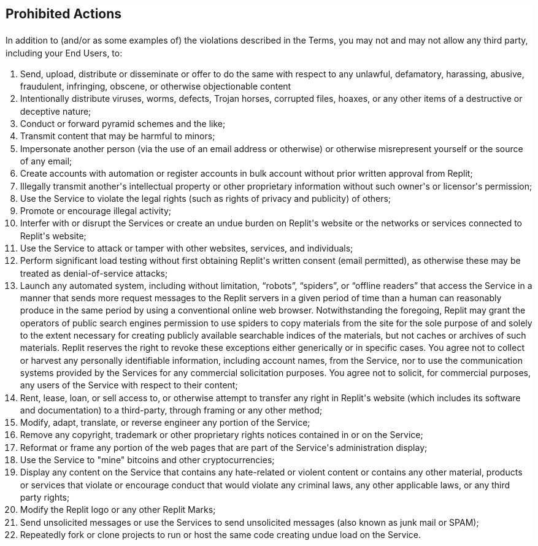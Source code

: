 Prohibited Actions
------------------

In addition to (and/or as some examples of) the violations described in the Terms, you may not and may not allow any third party, including your End Users, to:

1.  Send, upload, distribute or disseminate or offer to do the same with respect to any unlawful, defamatory, harassing, abusive, fraudulent, infringing, obscene, or otherwise objectionable content
2.  Intentionally distribute viruses, worms, defects, Trojan horses, corrupted files, hoaxes, or any other items of a destructive or deceptive nature;
3.  Conduct or forward pyramid schemes and the like;
4.  Transmit content that may be harmful to minors;
5.  Impersonate another person (via the use of an email address or otherwise) or otherwise misrepresent yourself or the source of any email;
6.  Create accounts with automation or register accounts in bulk account without prior written approval from Replit;
7.  Illegally transmit another's intellectual property or other proprietary information without such owner's or licensor's permission;
8.  Use the Service to violate the legal rights (such as rights of privacy and publicity) of others;
9.  Promote or encourage illegal activity;
10.  Interfer with or disrupt the Services or create an undue burden on Replit's website or the networks or services connected to Replit's website;
11.  Use the Service to attack or tamper with other websites, services, and individuals;
12.  Perform significant load testing without first obtaining Replit's written consent (email permitted), as otherwise these may be treated as denial-of-service attacks;
13.  Launch any automated system, including without limitation, “robots”, “spiders”, or “offline readers” that access the Service in a manner that sends more request messages to the Replit servers in a given period of time than a human can reasonably produce in the same period by using a conventional online web browser. Notwithstanding the foregoing, Replit may grant the operators of public search engines permission to use spiders to copy materials from the site for the sole purpose of and solely to the extent necessary for creating publicly available searchable indices of the materials, but not caches or archives of such materials. Replit reserves the right to revoke these exceptions either generically or in specific cases. You agree not to collect or harvest any personally identifiable information, including account names, from the Service, nor to use the communication systems provided by the Services for any commercial solicitation purposes. You agree not to solicit, for commercial purposes, any users of the Service with respect to their content;
14.  Rent, lease, loan, or sell access to, or otherwise attempt to transfer any right in Replit's website (which includes its software and documentation) to a third-party, through framing or any other method;
15.  Modify, adapt, translate, or reverse engineer any portion of the Service;
16.  Remove any copyright, trademark or other proprietary rights notices contained in or on the Service;
17.  Reformat or frame any portion of the web pages that are part of the Service's administration display;
18.  Use the Service to "mine" bitcoins and other cryptocurrencies;
19.  Display any content on the Service that contains any hate-related or violent content or contains any other material, products or services that violate or encourage conduct that would violate any criminal laws, any other applicable laws, or any third party rights;
20.  Modify the Replit logo or any other Replit Marks;
21.  Send unsolicited messages or use the Services to send unsolicited messages (also known as junk mail or SPAM);
22.  Repeatedly fork or clone projects to run or host the same code creating undue load on the Service.
